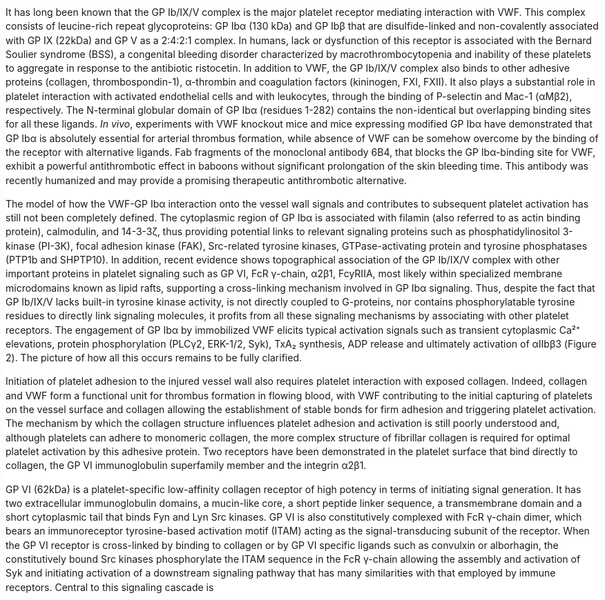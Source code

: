 It has long been known that the GP Ib/IX/V complex is the major platelet receptor mediating interaction with VWF. This complex consists of leucine-rich repeat glycoproteins: GP Ibα (130 kDa) and GP Ibβ that are disulfide-linked and non-covalently associated with GP IX (22kDa) and GP V as a 2:4:2:1 complex. In humans, lack or dysfunction of this receptor is associated with the Bernard Soulier syndrome (BSS), a congenital bleeding disorder characterized by macrothrombocytopenia and inability of these platelets to aggregate in response to the antibiotic ristocetin. In addition to VWF, the GP Ib/IX/V complex also binds to other adhesive proteins (collagen, thrombospondin-1), α-thrombin and coagulation factors (kininogen, FXI, FXII). It also plays a substantial role in platelet interaction with activated endothelial cells and with leukocytes, through the binding of P-selectin and Mac-1 (αMβ2), respectively. The N-terminal globular domain of GP Ibα (residues 1-282) contains the non-identical but overlapping binding sites for all these ligands. *In vivo*, experiments with VWF knockout mice and mice expressing modified GP Ibα have demonstrated that GP Ibα is absolutely essential for arterial thrombus formation, while absence of VWF can be somehow overcome by the binding of the receptor with alternative ligands. Fab fragments of the monoclonal antibody 6B4, that blocks the GP Ibα-binding site for VWF, exhibit a powerful antithrombotic effect in baboons without significant prolongation of the skin bleeding time. This antibody was recently humanized and may provide a promising therapeutic antithrombotic alternative.

The model of how the VWF-GP Ibα interaction onto the vessel wall signals and contributes to subsequent platelet activation has still not been completely defined. The cytoplasmic region of GP Ibα is associated with filamin (also referred to as actin binding protein), calmodulin, and 14-3-3ζ, thus providing potential links to relevant signaling proteins such as phosphatidylinositol 3-kinase (PI-3K), focal adhesion kinase (FAK), Src-related tyrosine kinases, GTPase-activating protein and tyrosine phosphatases (PTP1b and SHPTP10). In addition, recent evidence shows topographical association of the GP Ib/IX/V complex with other important proteins in platelet signaling such as GP VI, FcR γ-chain, α2β1, FcyRIIA, most likely within specialized membrane microdomains known as lipid rafts, supporting a cross-linking mechanism involved in GP Ibα signaling. Thus, despite the fact that GP Ib/IX/V lacks built-in tyrosine kinase activity, is not directly coupled to G-proteins, nor contains phosphorylatable tyrosine residues to directly link signaling molecules, it profits from all these signaling mechanisms by associating with other platelet receptors. The engagement of GP Ibα by immobilized VWF elicits typical activation signals such as transient cytoplasmic Ca²⁺ elevations, protein phosphorylation (PLCγ2, ERK-1/2, Syk), TxA₂ synthesis, ADP release and ultimately activation of αIIbβ3 (Figure 2). The picture of how all this occurs remains to be fully clarified.

Initiation of platelet adhesion to the injured vessel wall also requires platelet interaction with exposed collagen. Indeed, collagen and VWF form a functional unit for thrombus formation in flowing blood, with VWF contributing to the initial capturing of platelets on the vessel surface and collagen allowing the establishment of stable bonds for firm adhesion and triggering platelet activation. The mechanism by which the collagen structure influences platelet adhesion and activation is still poorly understood and, although platelets can adhere to monomeric collagen, the more complex structure of fibrillar collagen is required for optimal platelet activation by this adhesive protein. Two receptors have been demonstrated in the platelet surface that bind directly to collagen, the GP VI immunoglobulin superfamily member and the integrin α2β1.

GP VI (62kDa) is a platelet-specific low-affinity collagen receptor of high potency in terms of initiating signal generation. It has two extracellular immunoglobulin domains, a mucin-like core, a short peptide linker sequence, a transmembrane domain and a short cytoplasmic tail that binds Fyn and Lyn Src kinases. GP VI is also constitutively complexed with FcR γ-chain dimer, which bears an immunoreceptor tyrosine-based activation motif (ITAM) acting as the signal-transducing subunit of the receptor. When the GP VI receptor is cross-linked by binding to collagen or by GP VI specific ligands such as convulxin or alborhagin, the constitutively bound Src kinases phosphorylate the ITAM sequence in the FcR γ-chain allowing the assembly and activation of Syk and initiating activation of a downstream signaling pathway that has many similarities with that employed by immune receptors. Central to this signaling cascade is
